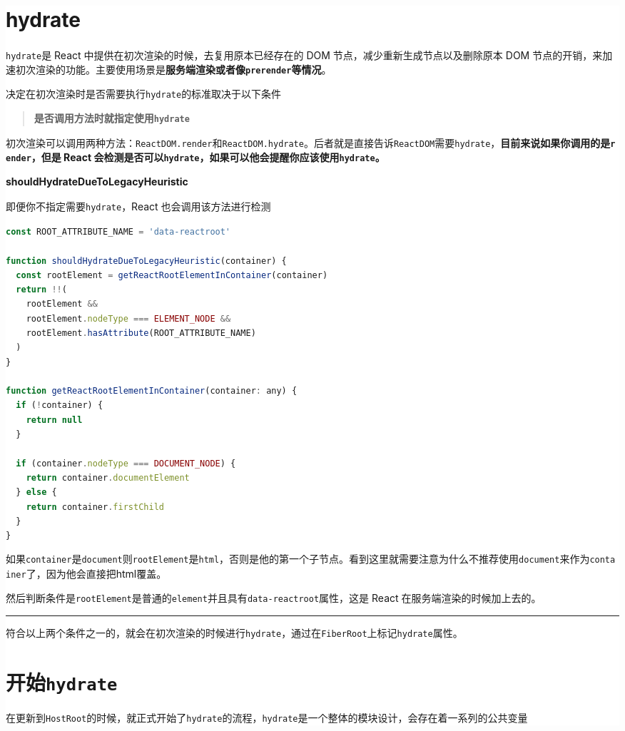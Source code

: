 #
# hydrate

`hydrate`是 React 中提供在初次渲染的时候，去复用原本已经存在的 DOM 节点，减少重新生成节点以及删除原本 DOM 节点的开销，来加速初次渲染的功能。主要使用场景是**服务端渲染或者像`prerender`等情况**。

决定在初次渲染时是否需要执行`hydrate`的标准取决于以下条件

> **是否调用方法时就指定使用`hydrate`**

初次渲染可以调用两种方法：`ReactDOM.render`和`ReactDOM.hydrate`。后者就是直接告诉`ReactDOM`需要`hydrate`，**目前来说如果你调用的是`render`，但是 React 会检测是否可以`hydrate`，如果可以他会提醒你应该使用`hydrate`。**

**shouldHydrateDueToLegacyHeuristic**

即便你不指定需要`hydrate`，React 也会调用该方法进行检测

```js
const ROOT_ATTRIBUTE_NAME = 'data-reactroot'

function shouldHydrateDueToLegacyHeuristic(container) {
  const rootElement = getReactRootElementInContainer(container)
  return !!(
    rootElement &&
    rootElement.nodeType === ELEMENT_NODE &&
    rootElement.hasAttribute(ROOT_ATTRIBUTE_NAME)
  )
}

function getReactRootElementInContainer(container: any) {
  if (!container) {
    return null
  }

  if (container.nodeType === DOCUMENT_NODE) {
    return container.documentElement
  } else {
    return container.firstChild
  }
}
```

如果`container`是`document`则`rootElement`是`html`，否则是他的第一个子节点。看到这里就需要注意为什么不推荐使用`document`来作为`container`了，因为他会直接把html覆盖。

然后判断条件是`rootElement`是普通的`element`并且具有`data-reactroot`属性，这是 React 在服务端渲染的时候加上去的。

---

符合以上两个条件之一的，就会在初次渲染的时候进行`hydrate`，通过在`FiberRoot`上标记`hydrate`属性。

# 开始`hydrate`

在更新到`HostRoot`的时候，就正式开始了`hydrate`的流程，`hydrate`是一个整体的模块设计，会存在着一系列的公共变量

